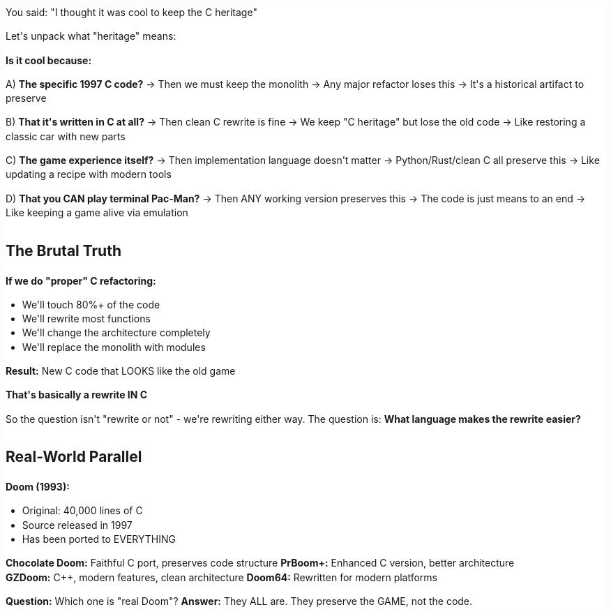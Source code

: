 You said: "I thought it was cool to keep the C heritage"

Let's unpack what "heritage" means:

**Is it cool because:**

A) **The specific 1997 C code?**
   → Then we must keep the monolith
   → Any major refactor loses this
   → It's a historical artifact to preserve

B) **That it's written in C at all?**
   → Then clean C rewrite is fine
   → We keep "C heritage" but lose the old code
   → Like restoring a classic car with new parts

C) **The game experience itself?**
   → Then implementation language doesn't matter
   → Python/Rust/clean C all preserve this
   → Like updating a recipe with modern tools

D) **That you CAN play terminal Pac-Man?**
   → Then ANY working version preserves this
   → The code is just means to an end
   → Like keeping a game alive via emulation

## The Brutal Truth

**If we do "proper" C refactoring:**
- We'll touch 80%+ of the code
- We'll rewrite most functions
- We'll change the architecture completely
- We'll replace the monolith with modules

**Result:** New C code that LOOKS like the old game

**That's basically a rewrite IN C**

So the question isn't "rewrite or not" - we're rewriting either way.
The question is: **What language makes the rewrite easier?**

## Real-World Parallel

**Doom (1993):**
- Original: 40,000 lines of C
- Source released in 1997
- Has been ported to EVERYTHING

**Chocolate Doom:** Faithful C port, preserves code structure
**PrBoom+:** Enhanced C version, better architecture  
**GZDoom:** C++, modern features, clean architecture
**Doom64:** Rewritten for modern platforms

**Question:** Which one is "real Doom"?
**Answer:** They ALL are. They preserve the GAME, not the code.

